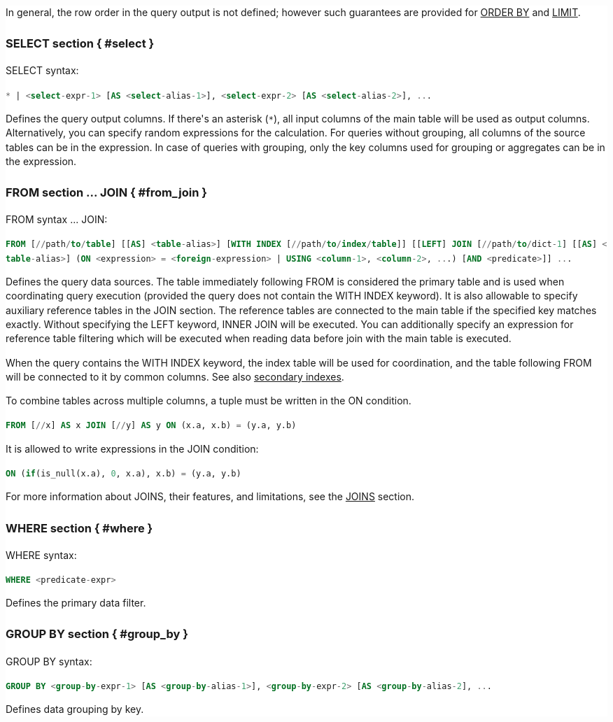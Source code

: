 In general, the row order in the query output is not defined; however such guarantees are provided for [ORDER BY](#order_by) and [LIMIT](#limit).

### SELECT section { #select }
SELECT syntax:
```sql
* | <select-expr-1> [AS <select-alias-1>], <select-expr-2> [AS <select-alias-2>], ...
```
Defines the query output columns. If there's an asterisk (`*`), all input columns of the main table will be used as output columns. Alternatively, you can specify random expressions for the calculation. For queries without grouping, all columns of the source tables can be in the expression. In case of queries with grouping, only the key columns used for grouping or aggregates can be in the expression.

### FROM section ... JOIN { #from_join }
FROM syntax ... JOIN:
```sql
FROM [//path/to/table] [[AS] <table-alias>] [WITH INDEX [//path/to/index/table]] [[LEFT] JOIN [//path/to/dict-1] [[AS] <table-alias>] (ON <expression> = <foreign-expression> | USING <column-1>, <column-2>, ...) [AND <predicate>]] ...
```

Defines the query data sources. The table immediately following FROM is considered the primary table and is used when coordinating query execution (provided the query does not contain the WITH INDEX keyword). It is also allowable to specify auxiliary reference tables in the JOIN section. The reference tables are connected to the main table if the specified key matches exactly. Without specifying the LEFT keyword, INNER JOIN will be executed. You can additionally specify an expression for reference table filtering which will be executed when reading data before join with the main table is executed.

When the query contains the WITH INDEX keyword, the index table will be used for coordination, and the table following FROM will be connected to it by common columns. See also [secondary indexes](../../../user-guide/dynamic-tables/secondary-indices).

To combine tables across multiple columns, a tuple must be written in the ON condition.

```sql
FROM [//x] AS x JOIN [//y] AS y ON (x.a, x.b) = (y.a, y.b)
```
It is allowed to write expressions in the JOIN condition:
```sql
ON (if(is_null(x.a), 0, x.a), x.b) = (y.a, y.b)
```

For more information about JOINS, their features, and limitations, see the [JOINS](#joins) section.

### WHERE section { #where }
WHERE syntax:
```sql
WHERE <predicate-expr>
```
Defines the primary data filter.

### GROUP BY section { #group_by }
GROUP BY syntax:
```sql
GROUP BY <group-by-expr-1> [AS <group-by-alias-1>], <group-by-expr-2> [AS <group-by-alias-2], ...
```
Defines data grouping by key.
